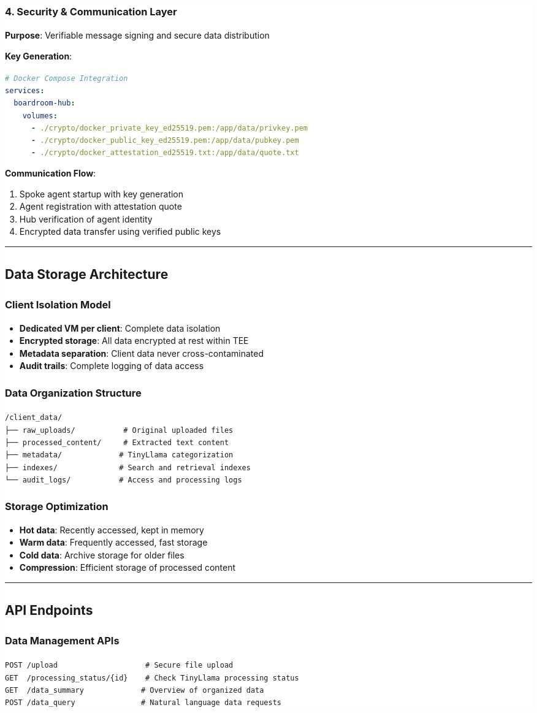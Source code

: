 ### 4. Security & Communication Layer
**Purpose**: Verifiable message signing and secure data distribution

**Key Generation**:
```yaml
# Docker Compose Integration
services:
  boardroom-hub:
    volumes:
      - ./crypto/docker_private_key_ed25519.pem:/app/data/privkey.pem
      - ./crypto/docker_public_key_ed25519.pem:/app/data/pubkey.pem
      - ./crypto/docker_attestation_ed25519.txt:/app/data/quote.txt
```

**Communication Flow**:
1. Spoke agent startup with key generation
2. Agent registration with attestation quote
3. Hub verification of agent identity
4. Encrypted data transfer using verified public keys

---

## Data Storage Architecture

### Client Isolation Model
- **Dedicated VM per client**: Complete data isolation
- **Encrypted storage**: All data encrypted at rest within TEE
- **Metadata separation**: Client data never cross-contaminated
- **Audit trails**: Complete logging of data access

### Data Organization Structure
```
/client_data/
├── raw_uploads/           # Original uploaded files
├── processed_content/     # Extracted text content
├── metadata/             # TinyLlama categorization
├── indexes/              # Search and retrieval indexes
└── audit_logs/           # Access and processing logs
```

### Storage Optimization
- **Hot data**: Recently accessed, kept in memory
- **Warm data**: Frequently accessed, fast storage
- **Cold data**: Archive storage for older files
- **Compression**: Efficient storage of processed content

---

## API Endpoints

### Data Management APIs
```
POST /upload                    # Secure file upload
GET  /processing_status/{id}    # Check TinyLlama processing status
GET  /data_summary             # Overview of organized data
POST /data_query               # Natural language data requests
```
